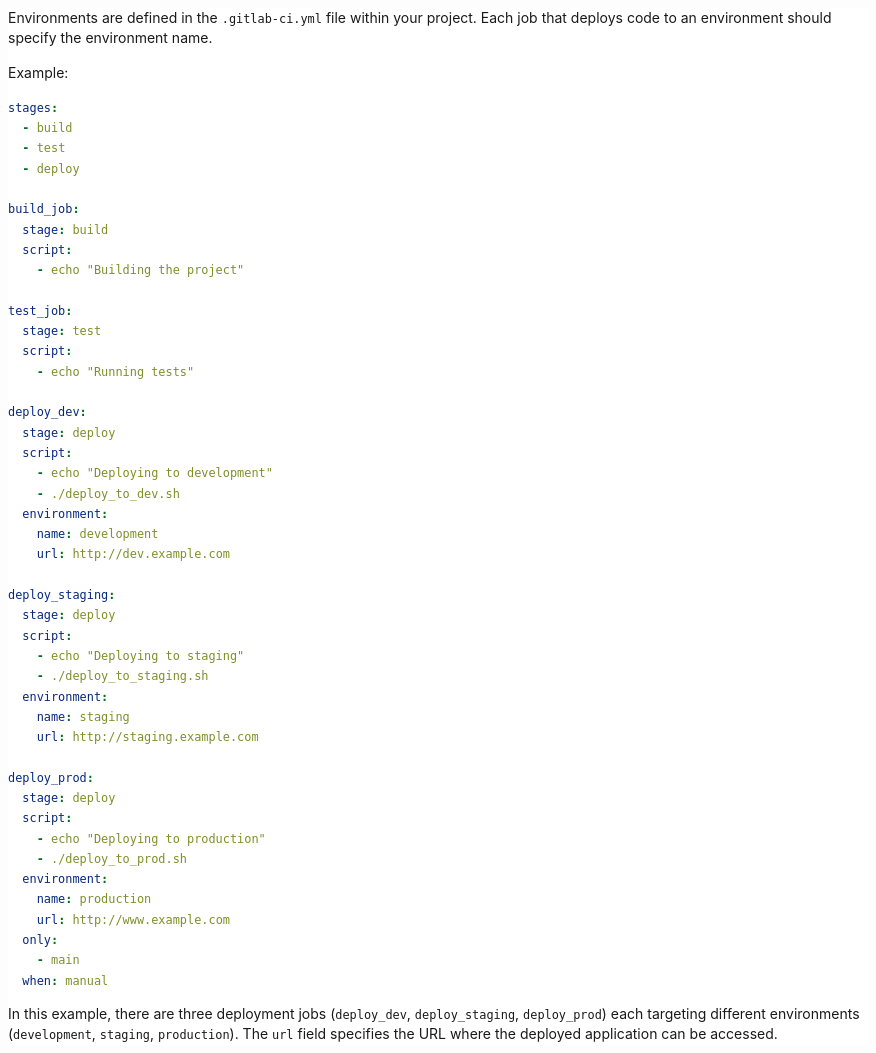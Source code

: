 Environments are defined in the `.gitlab-ci.yml` file within your project. Each job that deploys code to an environment should specify the environment name.

Example:

```yaml
stages:
  - build
  - test
  - deploy

build_job:
  stage: build
  script:
    - echo "Building the project"

test_job:
  stage: test
  script:
    - echo "Running tests"

deploy_dev:
  stage: deploy
  script:
    - echo "Deploying to development"
    - ./deploy_to_dev.sh
  environment:
    name: development
    url: http://dev.example.com

deploy_staging:
  stage: deploy
  script:
    - echo "Deploying to staging"
    - ./deploy_to_staging.sh
  environment:
    name: staging
    url: http://staging.example.com

deploy_prod:
  stage: deploy
  script:
    - echo "Deploying to production"
    - ./deploy_to_prod.sh
  environment:
    name: production
    url: http://www.example.com
  only:
    - main
  when: manual
```

In this example, there are three deployment jobs (`deploy_dev`, `deploy_staging`, `deploy_prod`) each targeting different environments (`development`, `staging`, `production`). The `url` field specifies the URL where the deployed application can be accessed.
